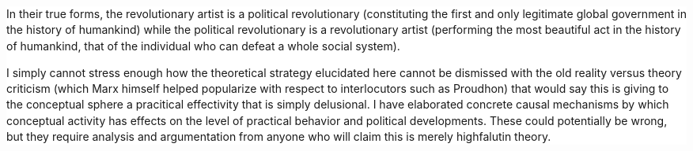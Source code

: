In their true forms, the revolutionary artist is a political revolutionary (constituting the first and only legitimate global government in the history of humankind) while the political revolutionary is a revolutionary artist (performing the most beautiful act in the history of humankind, that of the individual who can defeat a whole social system).

I simply cannot stress enough how the theoretical strategy elucidated here cannot be dismissed with the old reality versus theory criticism (which Marx himself helped popularize with respect to interlocutors such as Proudhon) that would say this is giving to the conceptual sphere a pracitical effectivity that is simply delusional. I have elaborated concrete causal mechanisms by which conceptual activity has effects on the level of practical behavior and political developments. These could potentially be wrong, but they require analysis and argumentation from anyone who will claim this is merely highfalutin theory.

[1]:	http://Justin%20Murphyields.tumblr.com/post/14482890002/the-occupations-hipsterdom-and-the-resexualization-of

[image-1]:	http://media.tumblr.com/tumblr_lwhskqVGyw1qz9517.jpg